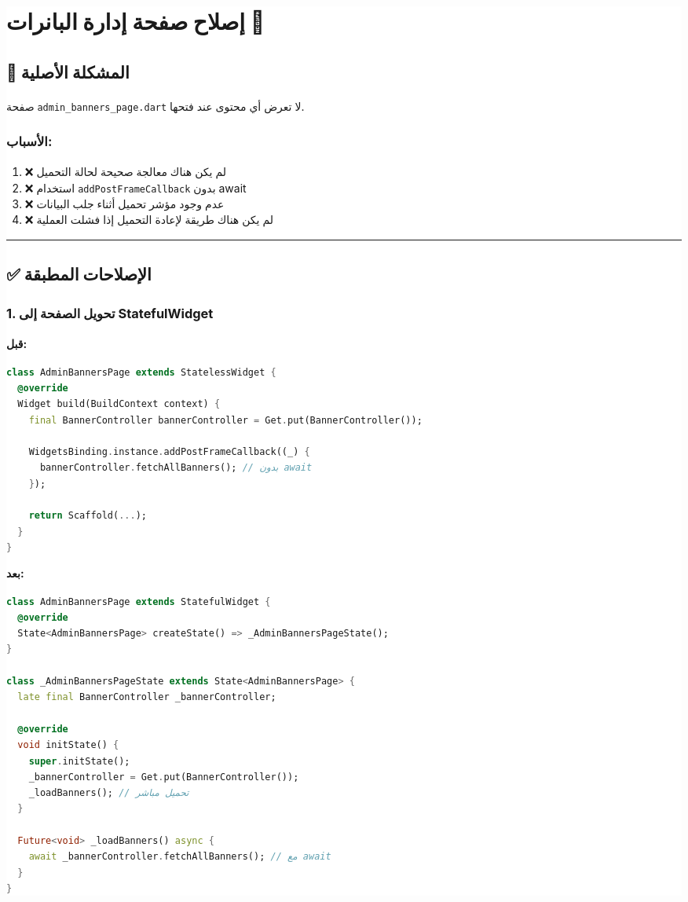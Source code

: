 # إصلاح صفحة إدارة البانرات 🎨

## 🐛 المشكلة الأصلية

صفحة `admin_banners_page.dart` لا تعرض أي محتوى عند فتحها.

### الأسباب:
1. ❌ لم يكن هناك معالجة صحيحة لحالة التحميل
2. ❌ استخدام `addPostFrameCallback` بدون await
3. ❌ عدم وجود مؤشر تحميل أثناء جلب البيانات
4. ❌ لم يكن هناك طريقة لإعادة التحميل إذا فشلت العملية

---

## ✅ الإصلاحات المطبقة

### 1. تحويل الصفحة إلى StatefulWidget

**قبل:**
```dart
class AdminBannersPage extends StatelessWidget {
  @override
  Widget build(BuildContext context) {
    final BannerController bannerController = Get.put(BannerController());
    
    WidgetsBinding.instance.addPostFrameCallback((_) {
      bannerController.fetchAllBanners(); // بدون await
    });
    
    return Scaffold(...);
  }
}
```

**بعد:**
```dart
class AdminBannersPage extends StatefulWidget {
  @override
  State<AdminBannersPage> createState() => _AdminBannersPageState();
}

class _AdminBannersPageState extends State<AdminBannersPage> {
  late final BannerController _bannerController;

  @override
  void initState() {
    super.initState();
    _bannerController = Get.put(BannerController());
    _loadBanners(); // تحميل مباشر
  }

  Future<void> _loadBanners() async {
    await _bannerController.fetchAllBanners(); // مع await
  }
}
```
